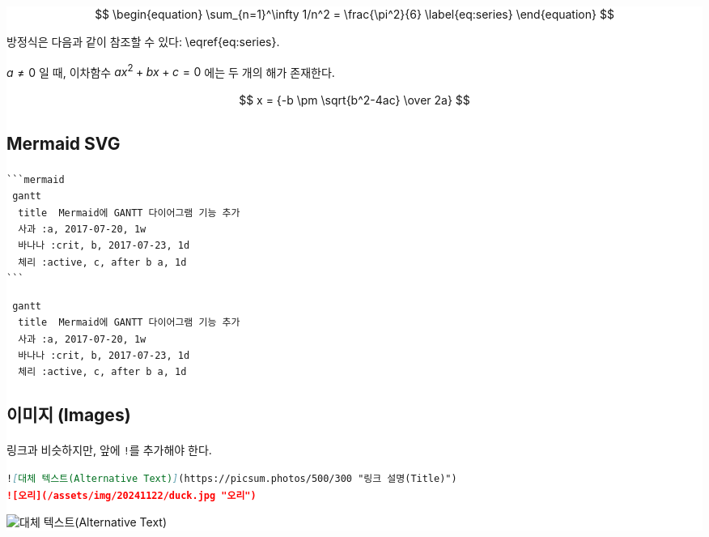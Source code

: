 $$
\begin{equation}
  \sum_{n=1}^\infty 1/n^2 = \frac{\pi^2}{6}
  \label{eq:series}
\end{equation}
$$

방정식은 다음과 같이 참조할 수 있다: \eqref{eq:series}.

$a \ne 0$ 일 때, 이차함수 $ax^2 + bx + c = 0$ 에는 두 개의 해가 존재한다.

$$ x = {-b \pm \sqrt{b^2-4ac} \over 2a} $$

## Mermaid SVG

````
```mermaid
 gantt
  title  Mermaid에 GANTT 다이어그램 기능 추가
  사과 :a, 2017-07-20, 1w
  바나나 :crit, b, 2017-07-23, 1d
  체리 :active, c, after b a, 1d
```
````

```mermaid
 gantt
  title  Mermaid에 GANTT 다이어그램 기능 추가
  사과 :a, 2017-07-20, 1w
  바나나 :crit, b, 2017-07-23, 1d
  체리 :active, c, after b a, 1d
```

## 이미지 (Images)

링크과 비슷하지만, 앞에 `!`를 추가해야 한다.

```markdown
![대체 텍스트(Alternative Text)](https://picsum.photos/500/300 "링크 설명(Title)")
![오리](/assets/img/20241122/duck.jpg "오리")
```

![대체 텍스트(Alternative Text)](https://picsum.photos/500/300 "링크 설명(Title)")